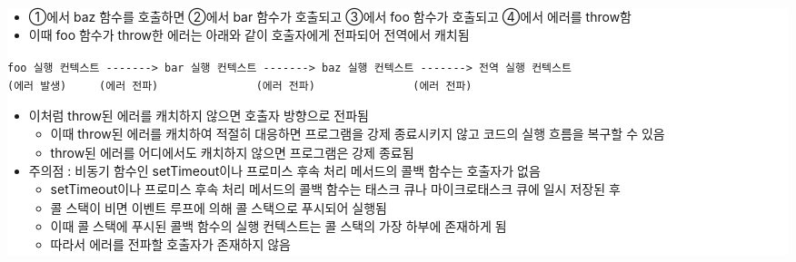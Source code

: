 - ①에서 baz 함수를 호출하면 ②에서 bar 함수가 호출되고 ③에서 foo 함수가 호출되고 ④에서 에러를 throw함
- 이때 foo 함수가 throw한 에러는 아래와 같이 호출자에게 전파되어 전역에서 캐치됨

```
foo 실행 컨텍스트 -------> bar 실행 컨텍스트 -------> baz 실행 컨텍스트 -------> 전역 실행 컨텍스트
(에러 발생)     (에러 전파)               (에러 전파)               (에러 전파)
```

- 이처럼 throw된 에러를 캐치하지 않으면 호출자 방향으로 전파됨
  - 이때 throw된 에러를 캐치하여 적절히 대응하면 프로그램을 강제 종료시키지 않고 코드의 실행 흐름을 복구할 수 있음
  - throw된 에러를 어디에서도 캐치하지 않으면 프로그램은 강제 종료됨
- 주의점 : 비동기 함수인 setTimeout이나 프로미스 후속 처리 메서드의 콜백 함수는 호출자가 없음
  - setTimeout이나 프로미스 후속 처리 메서드의 콜백 함수는 태스크 큐나 마이크로태스크 큐에 일시 저장된 후
  - 콜 스택이 비면 이벤트 루프에 의해 콜 스택으로 푸시되어 실행됨
  - 이때 콜 스택에 푸시된 콜백 함수의 실행 컨텍스트는 콜 스택의 가장 하부에 존재하게 됨
  - 따라서 에러를 전파할 호출자가 존재하지 않음
